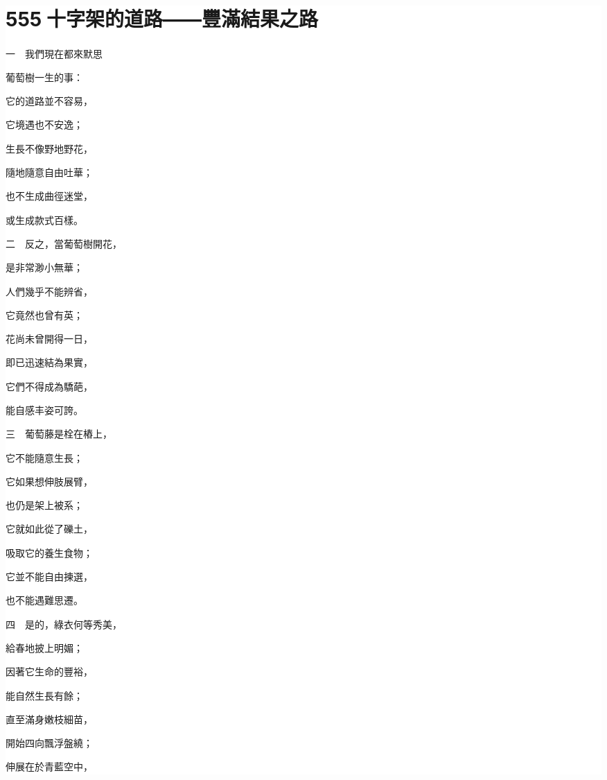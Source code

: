 # 555 十字架的道路——豐滿結果之路

一　我們現在都來默思

葡萄樹一生的事：

它的道路並不容易，

它境遇也不安逸；

生長不像野地野花，

隨地隨意自由吐華；

也不生成曲徑迷堂，

或生成款式百樣。

二　反之，當葡萄樹開花，

是非常渺小無華；

人們幾乎不能辨省，

它竟然也曾有英；

花尚未曾開得一日，

即已迅速結為果實，

它們不得成為驕葩，

能自感丰姿可誇。

三　葡萄藤是栓在樁上，

它不能隨意生長；

它如果想伸肢展臂，

也仍是架上被系；

它就如此從了礫土，

吸取它的養生食物；

它並不能自由揀選，

也不能遇難思遷。

四　是的，綠衣何等秀美，

給春地披上明媚；

因著它生命的豐裕，

能自然生長有餘；

直至滿身嫩枝細苗，

開始四向飄浮盤繞；

伸展在於青藍空中，

